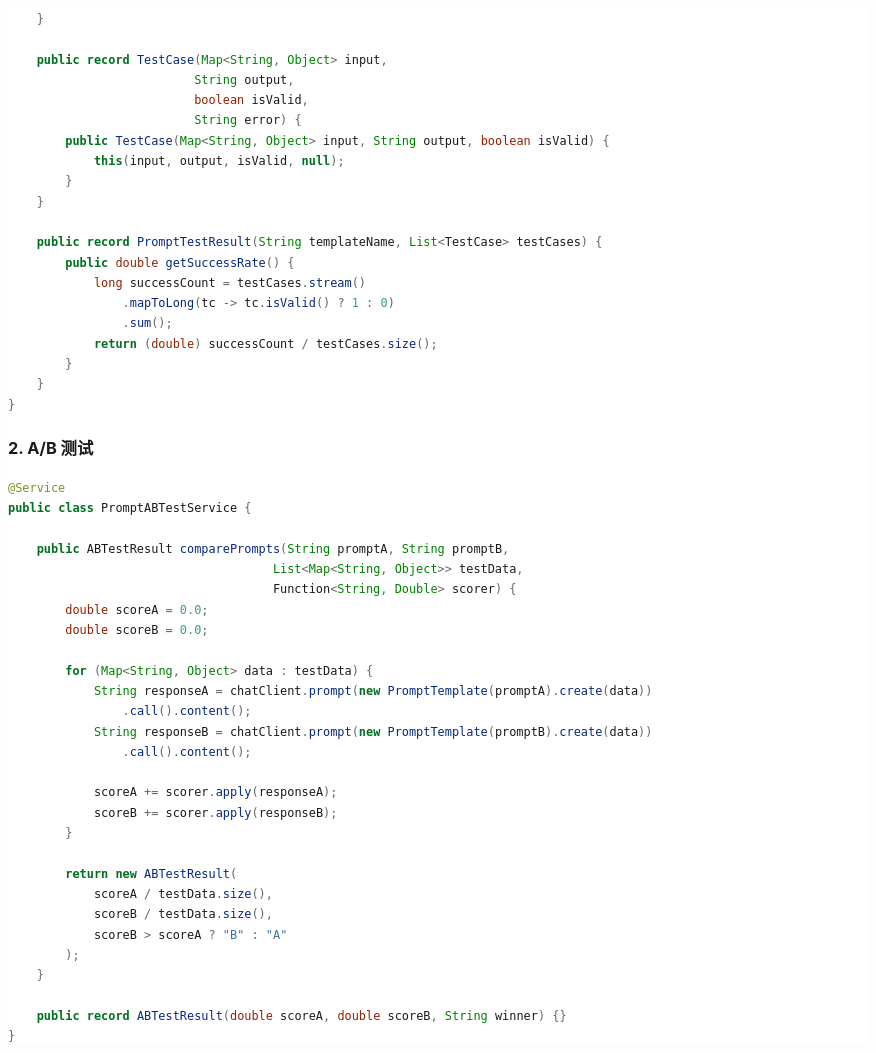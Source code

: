 ```java
    }
    
    public record TestCase(Map<String, Object> input, 
                          String output, 
                          boolean isValid, 
                          String error) {
        public TestCase(Map<String, Object> input, String output, boolean isValid) {
            this(input, output, isValid, null);
        }
    }
    
    public record PromptTestResult(String templateName, List<TestCase> testCases) {
        public double getSuccessRate() {
            long successCount = testCases.stream()
                .mapToLong(tc -> tc.isValid() ? 1 : 0)
                .sum();
            return (double) successCount / testCases.size();
        }
    }
}
```

### 2. A/B 测试

```java
@Service
public class PromptABTestService {
    
    public ABTestResult comparePrompts(String promptA, String promptB, 
                                     List<Map<String, Object>> testData,
                                     Function<String, Double> scorer) {
        double scoreA = 0.0;
        double scoreB = 0.0;
        
        for (Map<String, Object> data : testData) {
            String responseA = chatClient.prompt(new PromptTemplate(promptA).create(data))
                .call().content();
            String responseB = chatClient.prompt(new PromptTemplate(promptB).create(data))
                .call().content();
            
            scoreA += scorer.apply(responseA);
            scoreB += scorer.apply(responseB);
        }
        
        return new ABTestResult(
            scoreA / testData.size(),
            scoreB / testData.size(),
            scoreB > scoreA ? "B" : "A"
        );
    }
    
    public record ABTestResult(double scoreA, double scoreB, String winner) {}
}
```

